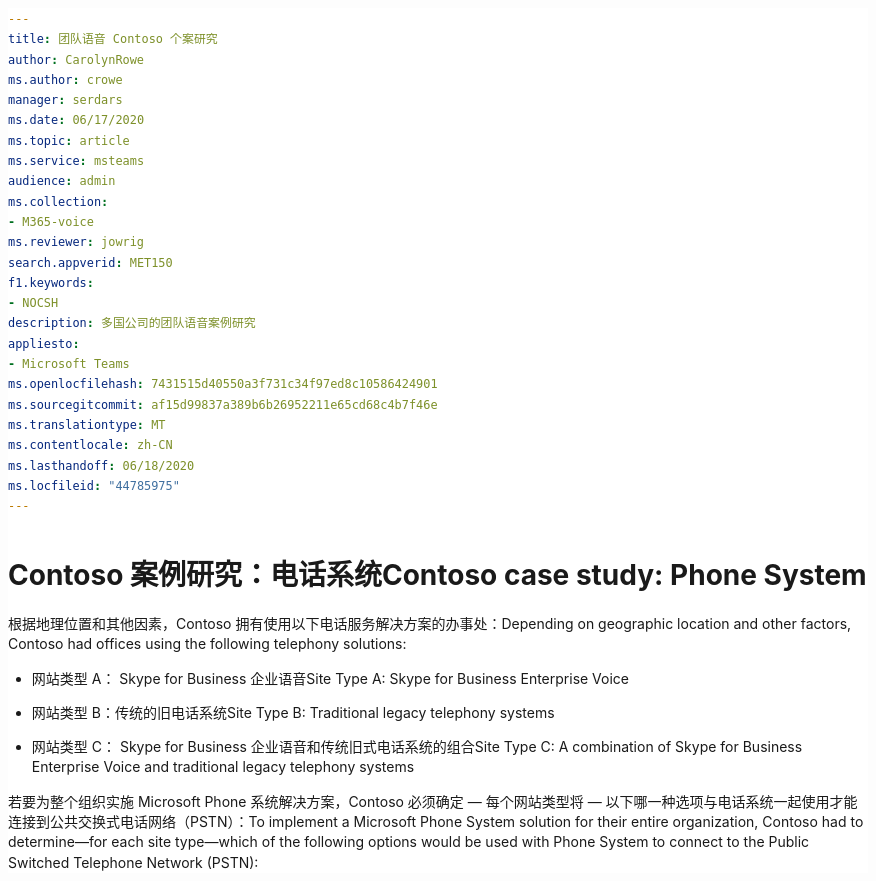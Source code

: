 ```yaml
---
title: 团队语音 Contoso 个案研究
author: CarolynRowe
ms.author: crowe
manager: serdars
ms.date: 06/17/2020
ms.topic: article
ms.service: msteams
audience: admin
ms.collection:
- M365-voice
ms.reviewer: jowrig
search.appverid: MET150
f1.keywords:
- NOCSH
description: 多国公司的团队语音案例研究
appliesto:
- Microsoft Teams
ms.openlocfilehash: 7431515d40550a3f731c34f97ed8c10586424901
ms.sourcegitcommit: af15d99837a389b6b26952211e65cd68c4b7f46e
ms.translationtype: MT
ms.contentlocale: zh-CN
ms.lasthandoff: 06/18/2020
ms.locfileid: "44785975"
---
```

# <a name="contoso-case-study-phone-system"></a><span data-ttu-id="deac6-103">Contoso 案例研究：电话系统</span><span class="sxs-lookup"><span data-stu-id="deac6-103">Contoso case study: Phone System</span></span>

<span data-ttu-id="deac6-104">根据地理位置和其他因素，Contoso 拥有使用以下电话服务解决方案的办事处：</span><span class="sxs-lookup"><span data-stu-id="deac6-104">Depending on geographic location and other factors, Contoso had offices using the following telephony solutions:</span></span>

- <span data-ttu-id="deac6-105">网站类型 A： Skype for Business 企业语音</span><span class="sxs-lookup"><span data-stu-id="deac6-105">Site Type A: Skype for Business Enterprise Voice</span></span>

- <span data-ttu-id="deac6-106">网站类型 B：传统的旧电话系统</span><span class="sxs-lookup"><span data-stu-id="deac6-106">Site Type B: Traditional legacy telephony systems</span></span>

- <span data-ttu-id="deac6-107">网站类型 C： Skype for Business 企业语音和传统旧式电话系统的组合</span><span class="sxs-lookup"><span data-stu-id="deac6-107">Site Type C: A combination of Skype for Business Enterprise Voice and traditional legacy telephony systems</span></span>


<span data-ttu-id="deac6-108">若要为整个组织实施 Microsoft Phone 系统解决方案，Contoso 必须确定 &mdash; 每个网站类型将 &mdash; 以下哪一种选项与电话系统一起使用才能连接到公共交换式电话网络（PSTN）：</span><span class="sxs-lookup"><span data-stu-id="deac6-108">To implement a Microsoft Phone System solution for their entire organization, Contoso had to determine&mdash;for each site type&mdash;which of the following options would be used with Phone System to connect to the Public Switched Telephone Network (PSTN):</span></span>
